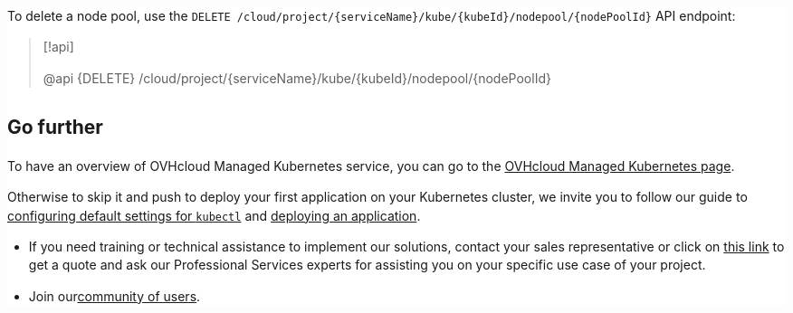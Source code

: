 To delete a node pool, use the `DELETE /cloud/project/{serviceName}/kube/{kubeId}/nodepool/{nodePoolId}` API endpoint:

> [!api]
>
> @api {DELETE} /cloud/project/{serviceName}/kube/{kubeId}/nodepool/{nodePoolId}
> 

## Go further

To have an overview of OVHcloud Managed Kubernetes service, you can go to the [OVHcloud Managed Kubernetes page](https://www.ovhcloud.com/en-sg/public-cloud/kubernetes/).

Otherwise to skip it and push to deploy your first application on your Kubernetes cluster, we invite you to follow our guide to [configuring default settings for `kubectl`](../configuring-kubectl/) and [deploying an application](/pages/platform/kubernetes-k8s/deploying-an-application).

- If you need training or technical assistance to implement our solutions, contact your sales representative or click on [this link](https://www.ovhcloud.com/en-sg/professional-services/) to get a quote and ask our Professional Services experts for assisting you on your specific use case of your project.

- Join our[community of users](https://community.ovh.com/en/).
